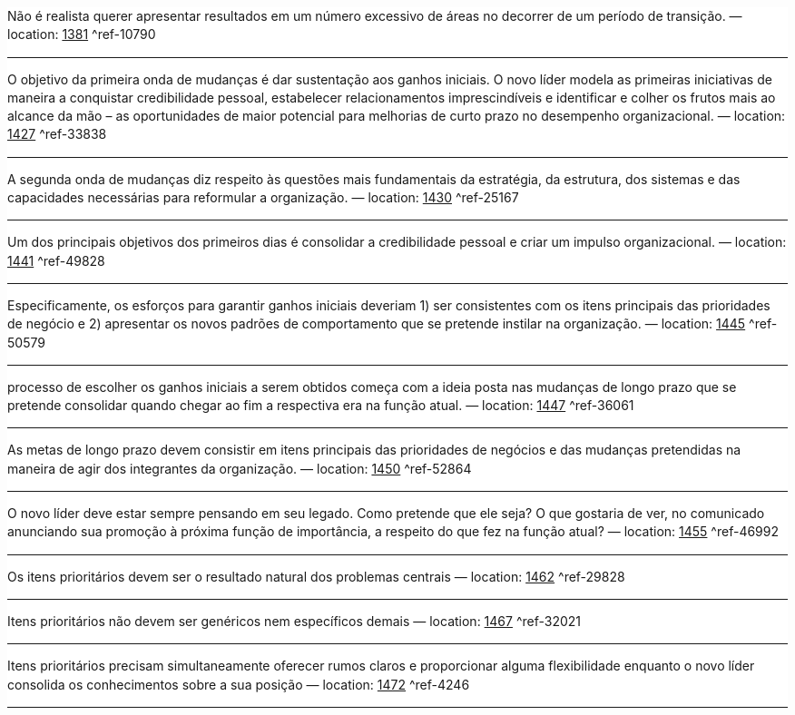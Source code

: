 
Não é realista querer apresentar resultados em um número excessivo de áreas no decorrer de um período de transição. — location: [1381](kindle://book?action=open&asin=B07H9HY5ST&location=1381) ^ref-10790

---
O objetivo da primeira onda de mudanças é dar sustentação aos ganhos iniciais. O novo líder modela as primeiras iniciativas de maneira a conquistar credibilidade pessoal, estabelecer relacionamentos imprescindíveis e identificar e colher os frutos mais ao alcance da mão – as oportunidades de maior potencial para melhorias de curto prazo no desempenho organizacional. — location: [1427](kindle://book?action=open&asin=B07H9HY5ST&location=1427) ^ref-33838

---
A segunda onda de mudanças diz respeito às questões mais fundamentais da estratégia, da estrutura, dos sistemas e das capacidades necessárias para reformular a organização. — location: [1430](kindle://book?action=open&asin=B07H9HY5ST&location=1430) ^ref-25167

---
Um dos principais objetivos dos primeiros dias é consolidar a credibilidade pessoal e criar um impulso organizacional. — location: [1441](kindle://book?action=open&asin=B07H9HY5ST&location=1441) ^ref-49828

---
Especificamente, os esforços para garantir ganhos iniciais deveriam 1) ser consistentes com os itens principais das prioridades de negócio e 2) apresentar os novos padrões de comportamento que se pretende instilar na organização. — location: [1445](kindle://book?action=open&asin=B07H9HY5ST&location=1445) ^ref-50579

---
processo de escolher os ganhos iniciais a serem obtidos começa com a ideia posta nas mudanças de longo prazo que se pretende consolidar quando chegar ao fim a respectiva era na função atual. — location: [1447](kindle://book?action=open&asin=B07H9HY5ST&location=1447) ^ref-36061

---
As metas de longo prazo devem consistir em itens principais das prioridades de negócios e das mudanças pretendidas na maneira de agir dos integrantes da organização. — location: [1450](kindle://book?action=open&asin=B07H9HY5ST&location=1450) ^ref-52864

---
O novo líder deve estar sempre pensando em seu legado. Como pretende que ele seja? O que gostaria de ver, no comunicado anunciando sua promoção à próxima função de importância, a respeito do que fez na função atual? — location: [1455](kindle://book?action=open&asin=B07H9HY5ST&location=1455) ^ref-46992

---
Os itens prioritários devem ser o resultado natural dos problemas centrais — location: [1462](kindle://book?action=open&asin=B07H9HY5ST&location=1462) ^ref-29828

---
Itens prioritários não devem ser genéricos nem específicos demais — location: [1467](kindle://book?action=open&asin=B07H9HY5ST&location=1467) ^ref-32021

---
Itens prioritários precisam simultaneamente oferecer rumos claros e proporcionar alguma flexibilidade enquanto o novo líder consolida os conhecimentos sobre a sua posição — location: [1472](kindle://book?action=open&asin=B07H9HY5ST&location=1472) ^ref-4246

---
